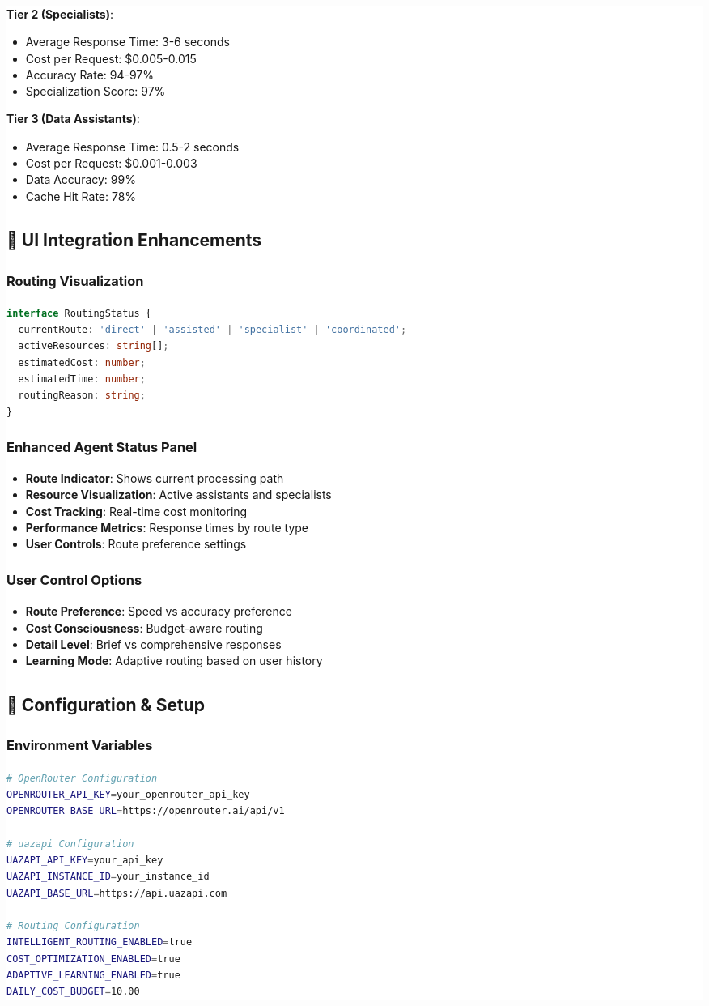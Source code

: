 **Tier 2 (Specialists)**:
- Average Response Time: 3-6 seconds
- Cost per Request: $0.005-0.015
- Accuracy Rate: 94-97%
- Specialization Score: 97%

**Tier 3 (Data Assistants)**:
- Average Response Time: 0.5-2 seconds
- Cost per Request: $0.001-0.003
- Data Accuracy: 99%
- Cache Hit Rate: 78%

## 🎨 UI Integration Enhancements

### **Routing Visualization**
```typescript
interface RoutingStatus {
  currentRoute: 'direct' | 'assisted' | 'specialist' | 'coordinated';
  activeResources: string[];
  estimatedCost: number;
  estimatedTime: number;
  routingReason: string;
}
```

### **Enhanced Agent Status Panel**
- **Route Indicator**: Shows current processing path
- **Resource Visualization**: Active assistants and specialists
- **Cost Tracking**: Real-time cost monitoring
- **Performance Metrics**: Response times by route type
- **User Controls**: Route preference settings

### **User Control Options**
- **Route Preference**: Speed vs accuracy preference
- **Cost Consciousness**: Budget-aware routing
- **Detail Level**: Brief vs comprehensive responses
- **Learning Mode**: Adaptive routing based on user history

## 🔧 Configuration & Setup

### **Environment Variables**
```bash
# OpenRouter Configuration
OPENROUTER_API_KEY=your_openrouter_api_key
OPENROUTER_BASE_URL=https://openrouter.ai/api/v1

# uazapi Configuration  
UAZAPI_API_KEY=your_api_key
UAZAPI_INSTANCE_ID=your_instance_id
UAZAPI_BASE_URL=https://api.uazapi.com

# Routing Configuration
INTELLIGENT_ROUTING_ENABLED=true
COST_OPTIMIZATION_ENABLED=true
ADAPTIVE_LEARNING_ENABLED=true
DAILY_COST_BUDGET=10.00
```
